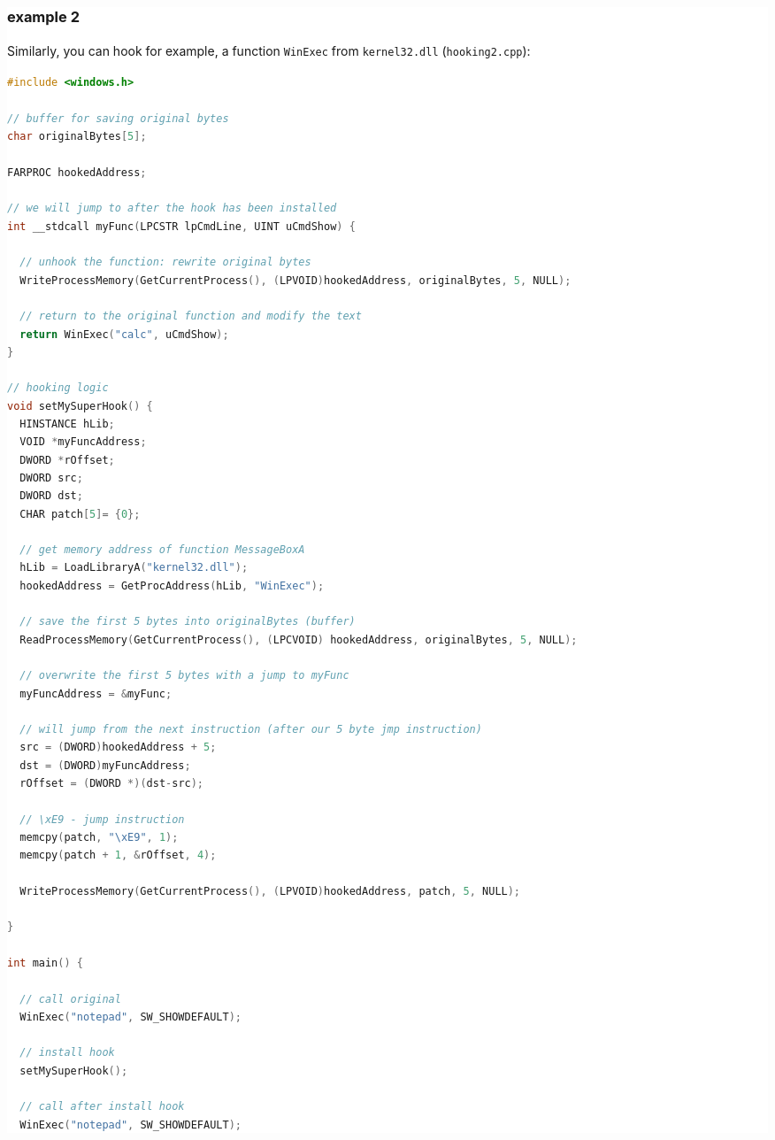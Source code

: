 ### example 2

Similarly, you can hook for example, a function `WinExec` from `kernel32.dll` (`hooking2.cpp`):   
```cpp
#include <windows.h>

// buffer for saving original bytes
char originalBytes[5];

FARPROC hookedAddress;

// we will jump to after the hook has been installed
int __stdcall myFunc(LPCSTR lpCmdLine, UINT uCmdShow) {

  // unhook the function: rewrite original bytes
  WriteProcessMemory(GetCurrentProcess(), (LPVOID)hookedAddress, originalBytes, 5, NULL);

  // return to the original function and modify the text
  return WinExec("calc", uCmdShow);
}

// hooking logic
void setMySuperHook() {
  HINSTANCE hLib;
  VOID *myFuncAddress;
  DWORD *rOffset;
  DWORD src;
  DWORD dst;
  CHAR patch[5]= {0};

  // get memory address of function MessageBoxA
  hLib = LoadLibraryA("kernel32.dll");
  hookedAddress = GetProcAddress(hLib, "WinExec");

  // save the first 5 bytes into originalBytes (buffer)
  ReadProcessMemory(GetCurrentProcess(), (LPCVOID) hookedAddress, originalBytes, 5, NULL);

  // overwrite the first 5 bytes with a jump to myFunc
  myFuncAddress = &myFunc;

  // will jump from the next instruction (after our 5 byte jmp instruction)
  src = (DWORD)hookedAddress + 5;
  dst = (DWORD)myFuncAddress;
  rOffset = (DWORD *)(dst-src);

  // \xE9 - jump instruction
  memcpy(patch, "\xE9", 1);
  memcpy(patch + 1, &rOffset, 4);

  WriteProcessMemory(GetCurrentProcess(), (LPVOID)hookedAddress, patch, 5, NULL);

}

int main() {

  // call original
  WinExec("notepad", SW_SHOWDEFAULT);

  // install hook
  setMySuperHook();

  // call after install hook
  WinExec("notepad", SW_SHOWDEFAULT);
```